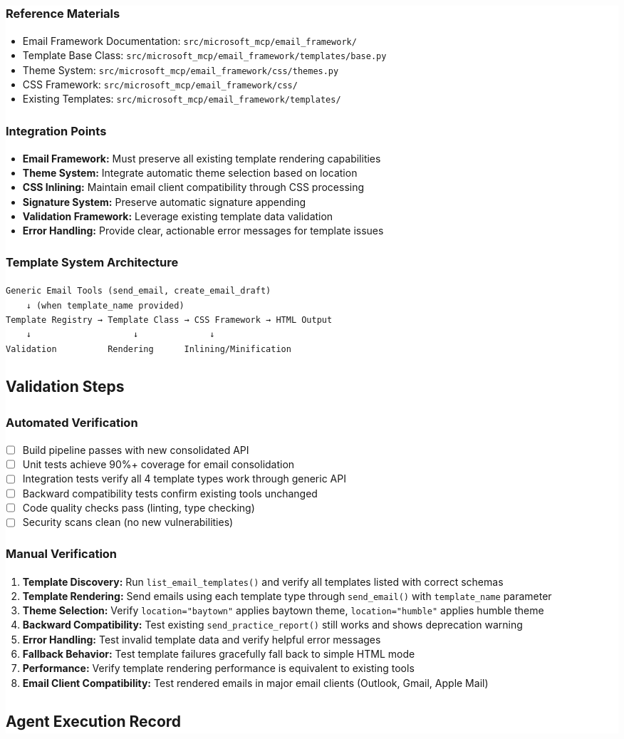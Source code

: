 ### Reference Materials
- Email Framework Documentation: `src/microsoft_mcp/email_framework/`
- Template Base Class: `src/microsoft_mcp/email_framework/templates/base.py`
- Theme System: `src/microsoft_mcp/email_framework/css/themes.py`
- CSS Framework: `src/microsoft_mcp/email_framework/css/`
- Existing Templates: `src/microsoft_mcp/email_framework/templates/`

### Integration Points
- **Email Framework:** Must preserve all existing template rendering capabilities
- **Theme System:** Integrate automatic theme selection based on location
- **CSS Inlining:** Maintain email client compatibility through CSS processing
- **Signature System:** Preserve automatic signature appending
- **Validation Framework:** Leverage existing template data validation
- **Error Handling:** Provide clear, actionable error messages for template issues

### Template System Architecture
```
Generic Email Tools (send_email, create_email_draft)
    ↓ (when template_name provided)
Template Registry → Template Class → CSS Framework → HTML Output
    ↓                    ↓              ↓
Validation          Rendering      Inlining/Minification
```

## Validation Steps

### Automated Verification
- [ ] Build pipeline passes with new consolidated API
- [ ] Unit tests achieve 90%+ coverage for email consolidation
- [ ] Integration tests verify all 4 template types work through generic API
- [ ] Backward compatibility tests confirm existing tools unchanged
- [ ] Code quality checks pass (linting, type checking)
- [ ] Security scans clean (no new vulnerabilities)

### Manual Verification
1. **Template Discovery:** Run `list_email_templates()` and verify all templates listed with correct schemas
2. **Template Rendering:** Send emails using each template type through `send_email()` with `template_name` parameter
3. **Theme Selection:** Verify `location="baytown"` applies baytown theme, `location="humble"` applies humble theme
4. **Backward Compatibility:** Test existing `send_practice_report()` still works and shows deprecation warning
5. **Error Handling:** Test invalid template data and verify helpful error messages
6. **Fallback Behavior:** Test template failures gracefully fall back to simple HTML mode
7. **Performance:** Verify template rendering performance is equivalent to existing tools
8. **Email Client Compatibility:** Test rendered emails in major email clients (Outlook, Gmail, Apple Mail)

## Agent Execution Record
